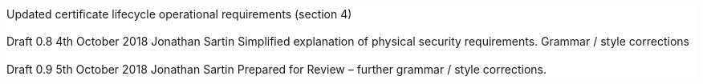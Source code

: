  Updated certificate lifecycle operational requirements (section 4)
 

 Draft 0.8 4th October 2018 Jonathan Sartin Simplified explanation of physical
 security requirements.
 Grammar / style corrections
 

 Draft 0.9 5th October 2018 Jonathan Sartin Prepared for Review – further grammar / style corrections.
